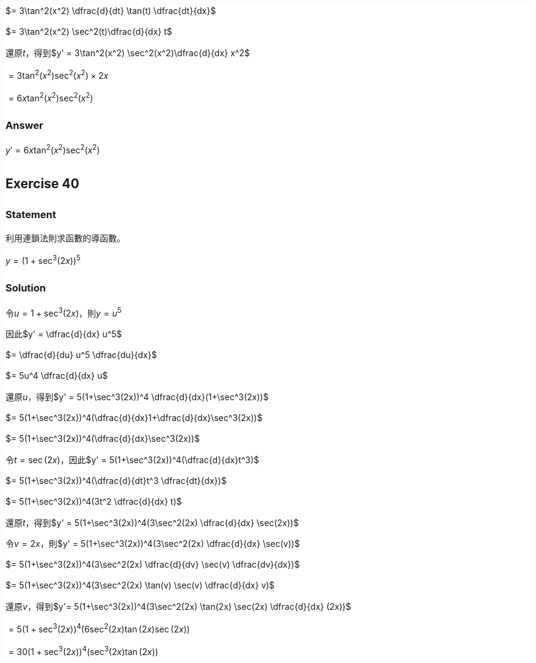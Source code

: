 $= 3\tan^2(x^2) \dfrac{d}{dt} \tan(t) \dfrac{dt}{dx}$

$= 3\tan^2(x^2) \sec^2(t)\dfrac{d}{dx} t$

還原$t$，得到$y' = 3\tan^2(x^2) \sec^2(x^2)\dfrac{d}{dx} x^2$

$= 3\tan^2(x^2) \sec^2(x^2)\times 2x$

$= 6x\tan^2(x^2) \sec^2(x^2)$



### Answer

$y' = 6x\tan^2(x^2) \sec^2(x^2)$



## Exercise 40

### Statement

利用連鎖法則求函數的導函數。

$y = (1+\sec^3(2x))^5$



### Solution

令$u = 1+\sec^3(2x)$，則$y = u^5$

因此$y' = \dfrac{d}{dx} u^5$

$= \dfrac{d}{du} u^5 \dfrac{du}{dx}$

$= 5u^4 \dfrac{d}{dx} u$

還原$u$，得到$y' = 5(1+\sec^3(2x))^4 \dfrac{d}{dx}(1+\sec^3(2x))$

$= 5(1+\sec^3(2x))^4(\dfrac{d}{dx}1+\dfrac{d}{dx}\sec^3(2x))$

$= 5(1+\sec^3(2x))^4(\dfrac{d}{dx}\sec^3(2x))$

令$t = \sec(2x)$，因此$y' = 5(1+\sec^3(2x))^4(\dfrac{d}{dx}t^3)$

$= 5(1+\sec^3(2x))^4(\dfrac{d}{dt}t^3 \dfrac{dt}{dx})$

$= 5(1+\sec^3(2x))^4(3t^2 \dfrac{d}{dx} t)$

還原$t$，得到$y' = 5(1+\sec^3(2x))^4(3\sec^2(2x) \dfrac{d}{dx} \sec(2x))$

令$v = 2x$，則$y' = 5(1+\sec^3(2x))^4(3\sec^2(2x) \dfrac{d}{dx} \sec(v))$

$= 5(1+\sec^3(2x))^4(3\sec^2(2x) \dfrac{d}{dv} \sec(v) \dfrac{dv}{dx})$

$= 5(1+\sec^3(2x))^4(3\sec^2(2x) \tan(v) \sec(v) \dfrac{d}{dx} v)$

還原$v$，得到$y'= 5(1+\sec^3(2x))^4(3\sec^2(2x) \tan(2x) \sec(2x) \dfrac{d}{dx} (2x))$

$= 5(1+\sec^3(2x))^4(6\sec^2(2x) \tan(2x) \sec(2x))$

$= 30(1+\sec^3(2x))^4(\sec^3(2x) \tan(2x))$
